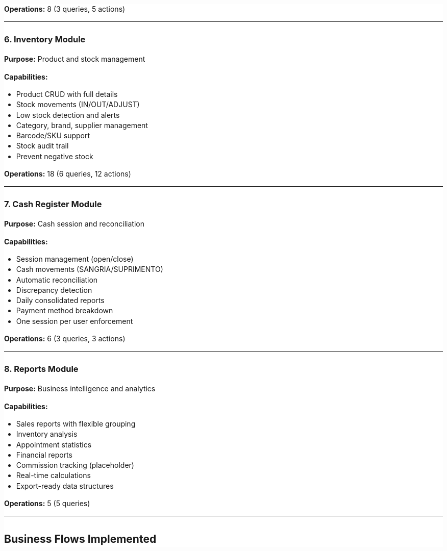 **Operations:** 8 (3 queries, 5 actions)

---

### 6. Inventory Module
**Purpose:** Product and stock management

**Capabilities:**
- Product CRUD with full details
- Stock movements (IN/OUT/ADJUST)
- Low stock detection and alerts
- Category, brand, supplier management
- Barcode/SKU support
- Stock audit trail
- Prevent negative stock

**Operations:** 18 (6 queries, 12 actions)

---

### 7. Cash Register Module
**Purpose:** Cash session and reconciliation

**Capabilities:**
- Session management (open/close)
- Cash movements (SANGRIA/SUPRIMENTO)
- Automatic reconciliation
- Discrepancy detection
- Daily consolidated reports
- Payment method breakdown
- One session per user enforcement

**Operations:** 6 (3 queries, 3 actions)

---

### 8. Reports Module
**Purpose:** Business intelligence and analytics

**Capabilities:**
- Sales reports with flexible grouping
- Inventory analysis
- Appointment statistics
- Financial reports
- Commission tracking (placeholder)
- Real-time calculations
- Export-ready data structures

**Operations:** 5 (5 queries)

---

## Business Flows Implemented
